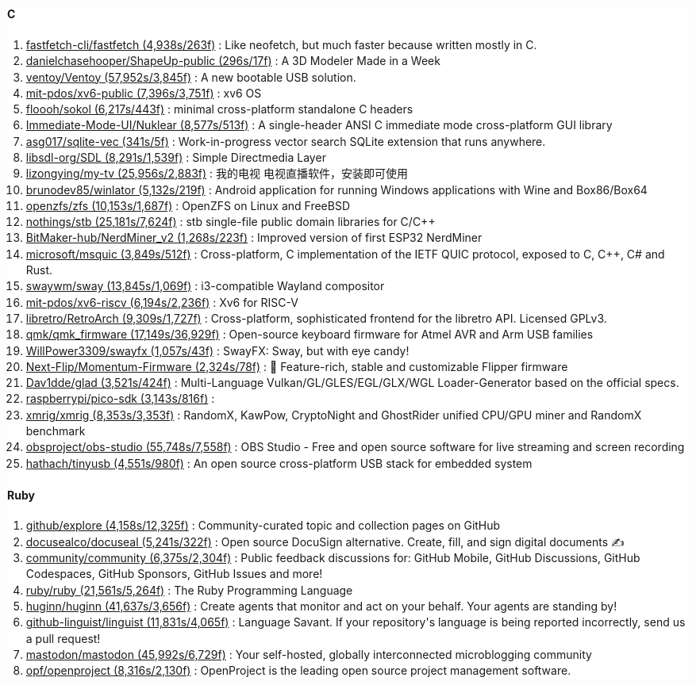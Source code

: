 #### C
1. [fastfetch-cli/fastfetch (4,938s/263f)](https://github.com/fastfetch-cli/fastfetch) : Like neofetch, but much faster because written mostly in C.
2. [danielchasehooper/ShapeUp-public (296s/17f)](https://github.com/danielchasehooper/ShapeUp-public) : A 3D Modeler Made in a Week
3. [ventoy/Ventoy (57,952s/3,845f)](https://github.com/ventoy/Ventoy) : A new bootable USB solution.
4. [mit-pdos/xv6-public (7,396s/3,751f)](https://github.com/mit-pdos/xv6-public) : xv6 OS
5. [floooh/sokol (6,217s/443f)](https://github.com/floooh/sokol) : minimal cross-platform standalone C headers
6. [Immediate-Mode-UI/Nuklear (8,577s/513f)](https://github.com/Immediate-Mode-UI/Nuklear) : A single-header ANSI C immediate mode cross-platform GUI library
7. [asg017/sqlite-vec (341s/5f)](https://github.com/asg017/sqlite-vec) : Work-in-progress vector search SQLite extension that runs anywhere.
8. [libsdl-org/SDL (8,291s/1,539f)](https://github.com/libsdl-org/SDL) : Simple Directmedia Layer
9. [lizongying/my-tv (25,956s/2,883f)](https://github.com/lizongying/my-tv) : 我的电视 电视直播软件，安装即可使用
10. [brunodev85/winlator (5,132s/219f)](https://github.com/brunodev85/winlator) : Android application for running Windows applications with Wine and Box86/Box64
11. [openzfs/zfs (10,153s/1,687f)](https://github.com/openzfs/zfs) : OpenZFS on Linux and FreeBSD
12. [nothings/stb (25,181s/7,624f)](https://github.com/nothings/stb) : stb single-file public domain libraries for C/C++
13. [BitMaker-hub/NerdMiner_v2 (1,268s/223f)](https://github.com/BitMaker-hub/NerdMiner_v2) : Improved version of first ESP32 NerdMiner
14. [microsoft/msquic (3,849s/512f)](https://github.com/microsoft/msquic) : Cross-platform, C implementation of the IETF QUIC protocol, exposed to C, C++, C# and Rust.
15. [swaywm/sway (13,845s/1,069f)](https://github.com/swaywm/sway) : i3-compatible Wayland compositor
16. [mit-pdos/xv6-riscv (6,194s/2,236f)](https://github.com/mit-pdos/xv6-riscv) : Xv6 for RISC-V
17. [libretro/RetroArch (9,309s/1,727f)](https://github.com/libretro/RetroArch) : Cross-platform, sophisticated frontend for the libretro API. Licensed GPLv3.
18. [qmk/qmk_firmware (17,149s/36,929f)](https://github.com/qmk/qmk_firmware) : Open-source keyboard firmware for Atmel AVR and Arm USB families
19. [WillPower3309/swayfx (1,057s/43f)](https://github.com/WillPower3309/swayfx) : SwayFX: Sway, but with eye candy!
20. [Next-Flip/Momentum-Firmware (2,324s/78f)](https://github.com/Next-Flip/Momentum-Firmware) : 🐬 Feature-rich, stable and customizable Flipper firmware
21. [Dav1dde/glad (3,521s/424f)](https://github.com/Dav1dde/glad) : Multi-Language Vulkan/GL/GLES/EGL/GLX/WGL Loader-Generator based on the official specs.
22. [raspberrypi/pico-sdk (3,143s/816f)](https://github.com/raspberrypi/pico-sdk) : 
23. [xmrig/xmrig (8,353s/3,353f)](https://github.com/xmrig/xmrig) : RandomX, KawPow, CryptoNight and GhostRider unified CPU/GPU miner and RandomX benchmark
24. [obsproject/obs-studio (55,748s/7,558f)](https://github.com/obsproject/obs-studio) : OBS Studio - Free and open source software for live streaming and screen recording
25. [hathach/tinyusb (4,551s/980f)](https://github.com/hathach/tinyusb) : An open source cross-platform USB stack for embedded system

#### Ruby
1. [github/explore (4,158s/12,325f)](https://github.com/github/explore) : Community-curated topic and collection pages on GitHub
2. [docusealco/docuseal (5,241s/322f)](https://github.com/docusealco/docuseal) : Open source DocuSign alternative. Create, fill, and sign digital documents ✍️
3. [community/community (6,375s/2,304f)](https://github.com/community/community) : Public feedback discussions for: GitHub Mobile, GitHub Discussions, GitHub Codespaces, GitHub Sponsors, GitHub Issues and more!
4. [ruby/ruby (21,561s/5,264f)](https://github.com/ruby/ruby) : The Ruby Programming Language
5. [huginn/huginn (41,637s/3,656f)](https://github.com/huginn/huginn) : Create agents that monitor and act on your behalf. Your agents are standing by!
6. [github-linguist/linguist (11,831s/4,065f)](https://github.com/github-linguist/linguist) : Language Savant. If your repository's language is being reported incorrectly, send us a pull request!
7. [mastodon/mastodon (45,992s/6,729f)](https://github.com/mastodon/mastodon) : Your self-hosted, globally interconnected microblogging community
8. [opf/openproject (8,316s/2,130f)](https://github.com/opf/openproject) : OpenProject is the leading open source project management software.